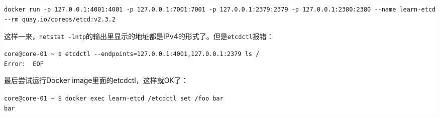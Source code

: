 ```
docker run -p 127.0.0.1:4001:4001 -p 127.0.0.1:7001:7001 -p 127.0.0.1:2379:2379 -p 127.0.0.1:2380:2380 --name learn-etcd --rm quay.io/coreos/etcd:v2.3.2
```

这样一来，`netstat -lntp`的输出里显示的地址都是IPv4的形式了。但是`etcdctl`报错：

```
core@core-01 ~ $ etcdctl --endpoints=127.0.0.1:4001,127.0.0.1:2379 ls /
Error:  EOF
```

最后尝试运行Docker image里面的etcdctl，这样就OK了：

```
core@core-01 ~ $ docker exec learn-etcd /etcdctl set /foo bar
bar
```

